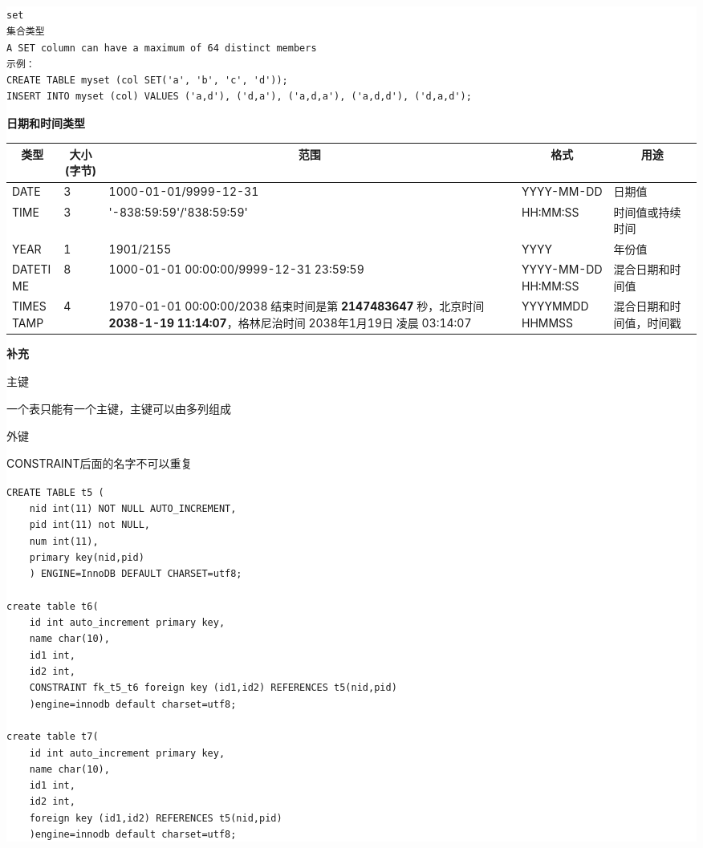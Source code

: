 ```
set
集合类型
A SET column can have a maximum of 64 distinct members
示例：
CREATE TABLE myset (col SET('a', 'b', 'c', 'd'));
INSERT INTO myset (col) VALUES ('a,d'), ('d,a'), ('a,d,a'), ('a,d,d'), ('d,a,d');

```



**日期和时间类型**

| 类型      | 大小(字节) | 范围                                                         | 格式                | 用途                     |
| --------- | ---------- | ------------------------------------------------------------ | ------------------- | ------------------------ |
| DATE      | 3          | 1000-01-01/9999-12-31                                        | YYYY-MM-DD          | 日期值                   |
| TIME      | 3          | '-838:59:59'/'838:59:59'                                     | HH:MM:SS            | 时间值或持续时间         |
| YEAR      | 1          | 1901/2155                                                    | YYYY                | 年份值                   |
| DATETIME  | 8          | 1000-01-01 00:00:00/9999-12-31 23:59:59                      | YYYY-MM-DD HH:MM:SS | 混合日期和时间值         |
| TIMESTAMP | 4          | 1970-01-01 00:00:00/2038                                                           结束时间是第 **2147483647** 秒，北京时间 **2038-1-19 11:14:07**，格林尼治时间 2038年1月19日 凌晨 03:14:07 | YYYYMMDD HHMMSS     | 混合日期和时间值，时间戳 |

**补充**

主键

一个表只能有一个主键，主键可以由多列组成

外键

CONSTRAINT后面的名字不可以重复

```
CREATE TABLE t5 (
    nid int(11) NOT NULL AUTO_INCREMENT,
    pid int(11) not NULL,
    num int(11),
    primary key(nid,pid)
    ) ENGINE=InnoDB DEFAULT CHARSET=utf8;

create table t6(
    id int auto_increment primary key,
    name char(10),
    id1 int,
    id2 int,
    CONSTRAINT fk_t5_t6 foreign key (id1,id2) REFERENCES t5(nid,pid)
    )engine=innodb default charset=utf8;
    
create table t7(
    id int auto_increment primary key,
    name char(10),
    id1 int,
    id2 int,
    foreign key (id1,id2) REFERENCES t5(nid,pid)
    )engine=innodb default charset=utf8;
```
